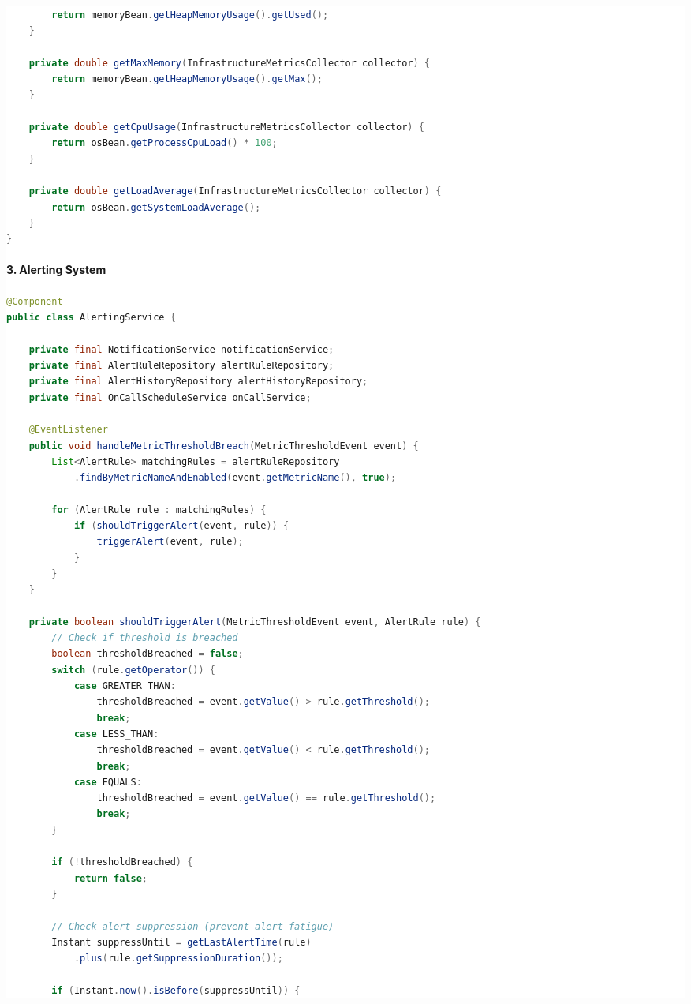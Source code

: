```java
        return memoryBean.getHeapMemoryUsage().getUsed();
    }
    
    private double getMaxMemory(InfrastructureMetricsCollector collector) {
        return memoryBean.getHeapMemoryUsage().getMax();
    }
    
    private double getCpuUsage(InfrastructureMetricsCollector collector) {
        return osBean.getProcessCpuLoad() * 100;
    }
    
    private double getLoadAverage(InfrastructureMetricsCollector collector) {
        return osBean.getSystemLoadAverage();
    }
}
```

#### 3. Alerting System
```java
@Component
public class AlertingService {
    
    private final NotificationService notificationService;
    private final AlertRuleRepository alertRuleRepository;
    private final AlertHistoryRepository alertHistoryRepository;
    private final OnCallScheduleService onCallService;
    
    @EventListener
    public void handleMetricThresholdBreach(MetricThresholdEvent event) {
        List<AlertRule> matchingRules = alertRuleRepository
            .findByMetricNameAndEnabled(event.getMetricName(), true);
        
        for (AlertRule rule : matchingRules) {
            if (shouldTriggerAlert(event, rule)) {
                triggerAlert(event, rule);
            }
        }
    }
    
    private boolean shouldTriggerAlert(MetricThresholdEvent event, AlertRule rule) {
        // Check if threshold is breached
        boolean thresholdBreached = false;
        switch (rule.getOperator()) {
            case GREATER_THAN:
                thresholdBreached = event.getValue() > rule.getThreshold();
                break;
            case LESS_THAN:
                thresholdBreached = event.getValue() < rule.getThreshold();
                break;
            case EQUALS:
                thresholdBreached = event.getValue() == rule.getThreshold();
                break;
        }
        
        if (!thresholdBreached) {
            return false;
        }
        
        // Check alert suppression (prevent alert fatigue)
        Instant suppressUntil = getLastAlertTime(rule)
            .plus(rule.getSuppressionDuration());
        
        if (Instant.now().isBefore(suppressUntil)) {
```